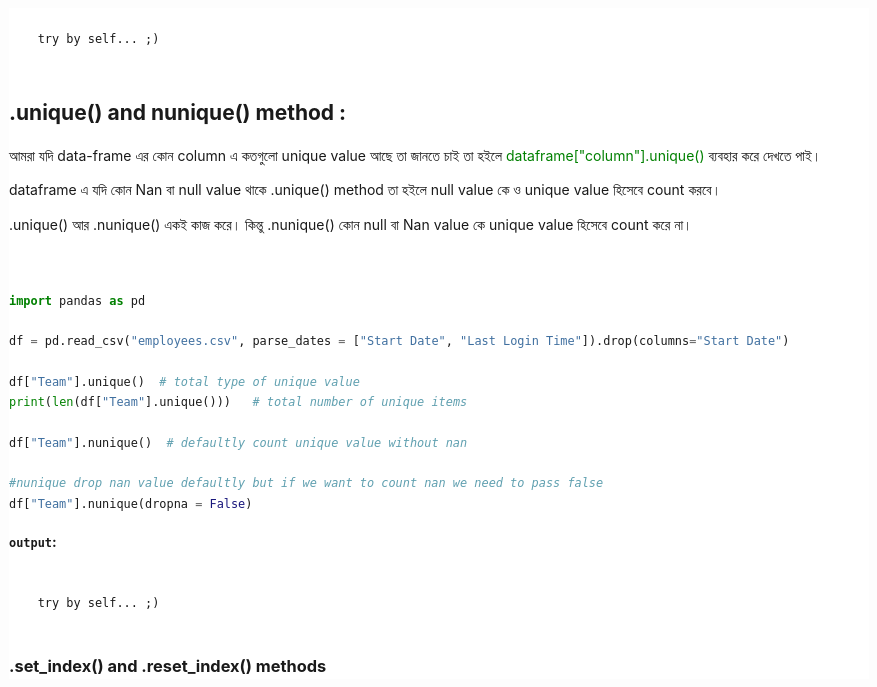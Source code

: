 ```

    try by self... ;)


```





##  .unique() and nunique() method :

আমরা যদি data-frame এর কোন column এ কতগুলো unique value আছে তা জানতে চাই তা হইলে <font color="green"> dataframe["column"].unique() </font> ব্যবহার করে দেখতে পাই। 

dataframe এ যদি কোন Nan বা null value থাকে .unique() method তা হইলে null value কে ও unique value হিসেবে count করবে। 

.unique() আর .nunique() একই কাজ করে। কিন্তু .nunique() কোন null বা Nan value কে unique value হিসেবে count করে না। 






```python


import pandas as pd

df = pd.read_csv("employees.csv", parse_dates = ["Start Date", "Last Login Time"]).drop(columns="Start Date")

df["Team"].unique()  # total type of unique value
print(len(df["Team"].unique()))   # total number of unique items

df["Team"].nunique()  # defaultly count unique value without nan

#nunique drop nan value defaultly but if we want to count nan we need to pass false
df["Team"].nunique(dropna = False)


```

#### `output`:

```

    try by self... ;)


```




###    .set_index() and .reset_index() methods  
